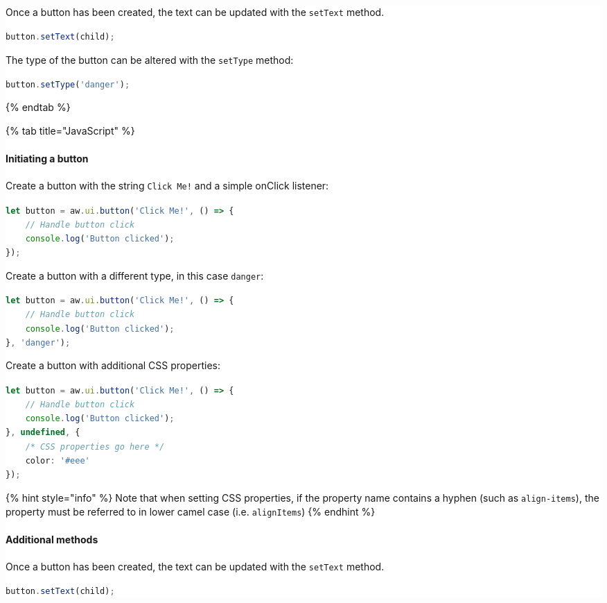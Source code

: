 Once a button has been created, the text can be updated with the `setText` method.

```typescript
button.setText(child);
```

The type of the button can be altered with the `setType` method:

```typescript
button.setType('danger');
```
{% endtab %}

{% tab title="JavaScript" %}
#### Initiating a button

Create a button with the string `Click Me!` and a simple onClick listener:

```typescript
let button = aw.ui.button('Click Me!', () => {
    // Handle button click
    console.log('Button clicked');
});
```

Create a button with a different type, in this case `danger`:

```typescript
let button = aw.ui.button('Click Me!', () => {
    // Handle button click
    console.log('Button clicked');
}, 'danger');
```

Create a button with additional CSS properties:

```typescript
let button = aw.ui.button('Click Me!', () => {
    // Handle button click
    console.log('Button clicked');
}, undefined, {
    /* CSS properties go here */
    color: '#eee'
});
```

{% hint style="info" %}
Note that when setting CSS properties, if the property name contains a hyphen \(such as `align-items`\), the property must be referred to in lower camel case \(i.e. `alignItems`\)
{% endhint %}

#### Additional methods

Once a button has been created, the text can be updated with the `setText` method.

```typescript
button.setText(child);
```
